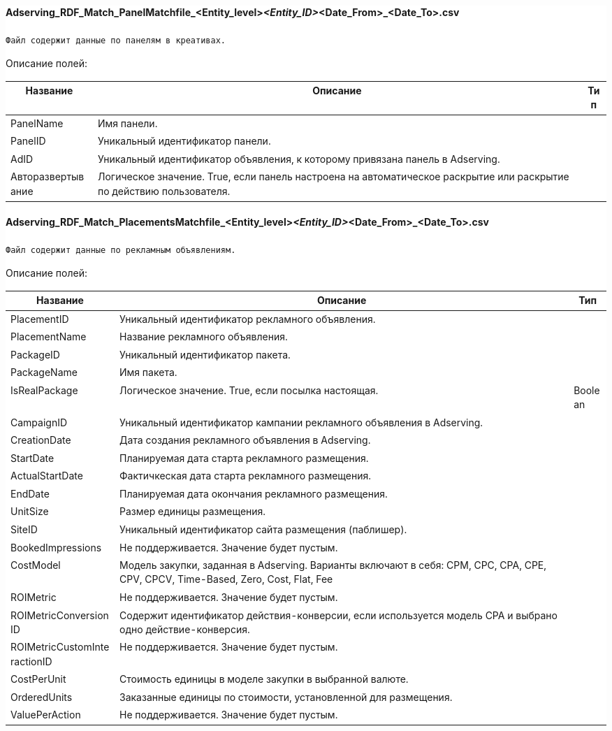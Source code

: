 #### Adserving_RDF_Match_PanelMatchfile_<Entity_level>_<Entity_ID>_<Date_From>_<Date_To>.csv

```
Файл содержит данные по панелям в креативах.
```

Описание полей:

|Название|Описание|Тип|
|-|-|-|
|PanelName|Имя панели.||
|PanelID|Уникальный идентификатор панели.||
|AdID|Уникальный идентификатор объявления, к которому привязана панель в Adserving.||
|Авторазвертывание|Логическое значение. True, если панель настроена на автоматическое раскрытие или раскрытие по действию пользователя.||

#### Adserving_RDF_Match_PlacementsMatchfile_<Entity_level>_<Entity_ID>_<Date_From>_<Date_To>.csv

```
Файл содержит данные по рекламным объявлениям.
```

Описание полей:

|Название|Описание|Тип|
|-|-|-|
|PlacementID|Уникальный идентификатор рекламного объявления.||
|PlacementName|Название рекламного объявления.||
|PackageID|Уникальный идентификатор пакета.||
|PackageName|Имя пакета.||
|IsRealPackage|Логическое значение. True, если посылка настоящая.|Boolean|
|CampaignID|Уникальный идентификатор кампании рекламного объявления в Adserving.||
|CreationDate|Дата создания рекламного объявления в Adserving.||
|StartDate|Планируемая дата старта рекламного размещения.||
|ActualStartDate|Фактичкеская дата старта рекламного размещения.||
|EndDate|Планируемая дата окончания рекламного размещения.||
|UnitSize|Размер единицы размещения.||
|SiteID|Уникальный идентификатор сайта размещения (паблишер).||
|BookedImpressions|Не поддерживается. Значение будет пустым.||
|CostModel|Модель закупки, заданная в Adserving. Варианты включают в себя: CPM, CPC, CPA, CPE, CPV, CPCV, Time-Based, Zero, Cost, Flat, Fee ||
|ROIMetric|Не поддерживается. Значение будет пустым.||
|ROIMetricConversionID|Содержит идентификатор действия-конверсии, если используется модель CPA и выбрано одно действие-конверсия.||
|ROIMetricCustomInteractionID|Не поддерживается. Значение будет пустым.||
|CostPerUnit|Стоимость единицы в моделе закупки в выбранной валюте.||
|OrderedUnits|Заказанные единицы по стоимости, установленной для размещения.||
|ValuePerAction|Не поддерживается. Значение будет пустым.||